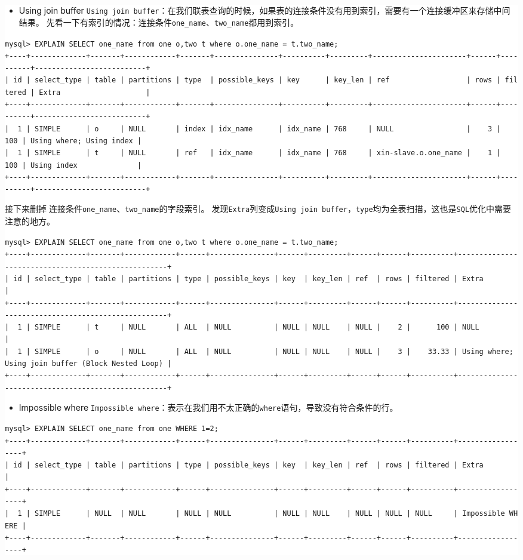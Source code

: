 ```mysql
```

* Using join buffer
`Using join buffer`：在我们联表查询的时候，如果表的连接条件没有用到索引，需要有一个连接缓冲区来存储中间结果。
先看一下有索引的情况：连接条件`one_name`、`two_name`都用到索引。
```mysql
mysql> EXPLAIN SELECT one_name from one o,two t where o.one_name = t.two_name;
+----+-------------+-------+------------+-------+---------------+----------+---------+----------------------+------+----------+--------------------------+
| id | select_type | table | partitions | type  | possible_keys | key      | key_len | ref                  | rows | filtered | Extra                    |
+----+-------------+-------+------------+-------+---------------+----------+---------+----------------------+------+----------+--------------------------+
|  1 | SIMPLE      | o     | NULL       | index | idx_name      | idx_name | 768     | NULL                 |    3 |      100 | Using where; Using index |
|  1 | SIMPLE      | t     | NULL       | ref   | idx_name      | idx_name | 768     | xin-slave.o.one_name |    1 |      100 | Using index              |
+----+-------------+-------+------------+-------+---------------+----------+---------+----------------------+------+----------+--------------------------+
```
接下来删掉 连接条件`one_name`、`two_name`的字段索引。
发现`Extra`列变成`Using join buffer`，`type`均为全表扫描，这也是`SQL`优化中需要注意的地方。
```mysql
mysql> EXPLAIN SELECT one_name from one o,two t where o.one_name = t.two_name;
+----+-------------+-------+------------+------+---------------+------+---------+------+------+----------+----------------------------------------------------+
| id | select_type | table | partitions | type | possible_keys | key  | key_len | ref  | rows | filtered | Extra                                              |
+----+-------------+-------+------------+------+---------------+------+---------+------+------+----------+----------------------------------------------------+
|  1 | SIMPLE      | t     | NULL       | ALL  | NULL          | NULL | NULL    | NULL |    2 |      100 | NULL                                               |
|  1 | SIMPLE      | o     | NULL       | ALL  | NULL          | NULL | NULL    | NULL |    3 |    33.33 | Using where; Using join buffer (Block Nested Loop) |
+----+-------------+-------+------------+------+---------------+------+---------+------+------+----------+----------------------------------------------------+
```

* Impossible where
`Impossible where`：表示在我们用不太正确的`where`语句，导致没有符合条件的行。
```mysql
mysql> EXPLAIN SELECT one_name from one WHERE 1=2;
+----+-------------+-------+------------+------+---------------+------+---------+------+------+----------+------------------+
| id | select_type | table | partitions | type | possible_keys | key  | key_len | ref  | rows | filtered | Extra            |
+----+-------------+-------+------------+------+---------------+------+---------+------+------+----------+------------------+
|  1 | SIMPLE      | NULL  | NULL       | NULL | NULL          | NULL | NULL    | NULL | NULL | NULL     | Impossible WHERE |
+----+-------------+-------+------------+------+---------------+------+---------+------+------+----------+------------------+
```
